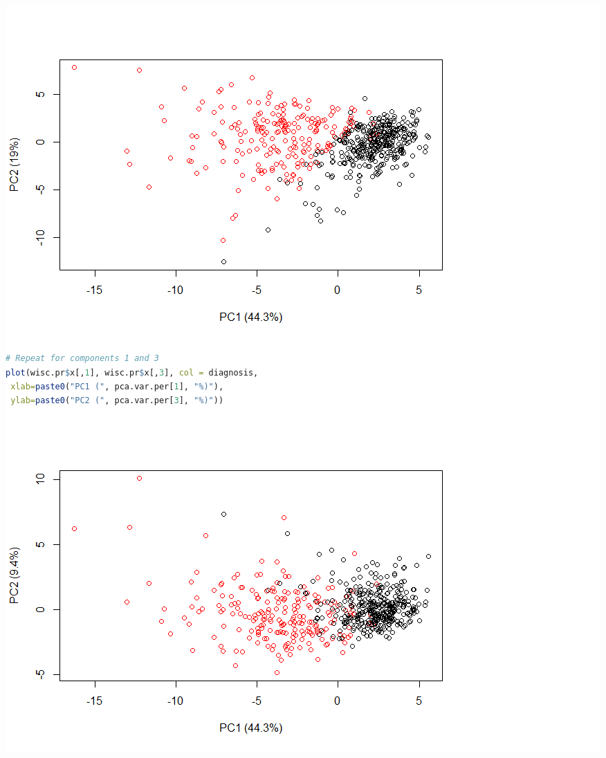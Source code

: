 ![](class09_files/figure-gfm/unnamed-chunk-7-2.png)

``` r
# Repeat for components 1 and 3
plot(wisc.pr$x[,1], wisc.pr$x[,3], col = diagnosis,
 xlab=paste0("PC1 (", pca.var.per[1], "%)"),
 ylab=paste0("PC2 (", pca.var.per[3], "%)"))
```

![](class09_files/figure-gfm/unnamed-chunk-7-3.png)
